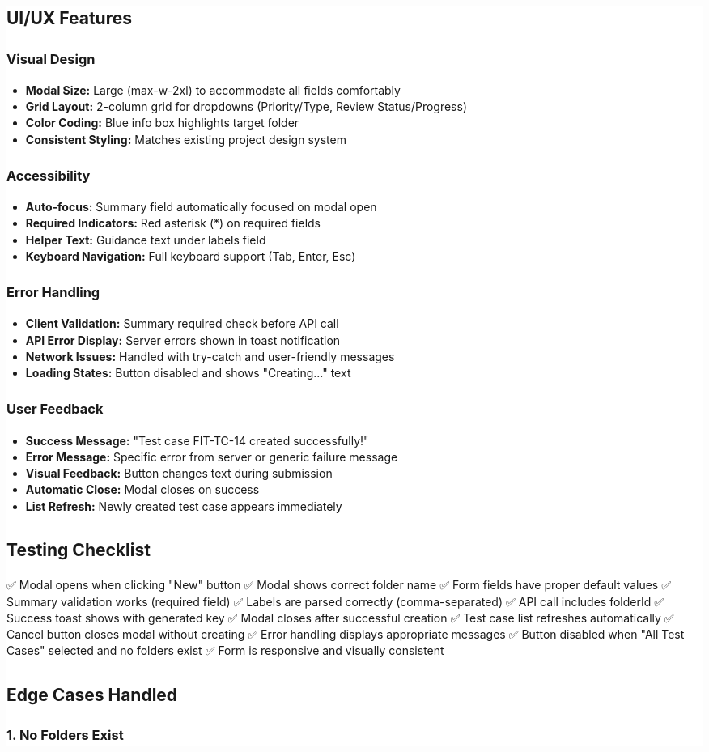 ## UI/UX Features

### Visual Design

- **Modal Size:** Large (max-w-2xl) to accommodate all fields comfortably
- **Grid Layout:** 2-column grid for dropdowns (Priority/Type, Review Status/Progress)
- **Color Coding:** Blue info box highlights target folder
- **Consistent Styling:** Matches existing project design system

### Accessibility

- **Auto-focus:** Summary field automatically focused on modal open
- **Required Indicators:** Red asterisk (\*) on required fields
- **Helper Text:** Guidance text under labels field
- **Keyboard Navigation:** Full keyboard support (Tab, Enter, Esc)

### Error Handling

- **Client Validation:** Summary required check before API call
- **API Error Display:** Server errors shown in toast notification
- **Network Issues:** Handled with try-catch and user-friendly messages
- **Loading States:** Button disabled and shows "Creating..." text

### User Feedback

- **Success Message:** "Test case FIT-TC-14 created successfully!"
- **Error Message:** Specific error from server or generic failure message
- **Visual Feedback:** Button changes text during submission
- **Automatic Close:** Modal closes on success
- **List Refresh:** Newly created test case appears immediately

## Testing Checklist

✅ Modal opens when clicking "New" button
✅ Modal shows correct folder name
✅ Form fields have proper default values
✅ Summary validation works (required field)
✅ Labels are parsed correctly (comma-separated)
✅ API call includes folderId
✅ Success toast shows with generated key
✅ Modal closes after successful creation
✅ Test case list refreshes automatically
✅ Cancel button closes modal without creating
✅ Error handling displays appropriate messages
✅ Button disabled when "All Test Cases" selected and no folders exist
✅ Form is responsive and visually consistent

## Edge Cases Handled

### 1. No Folders Exist
